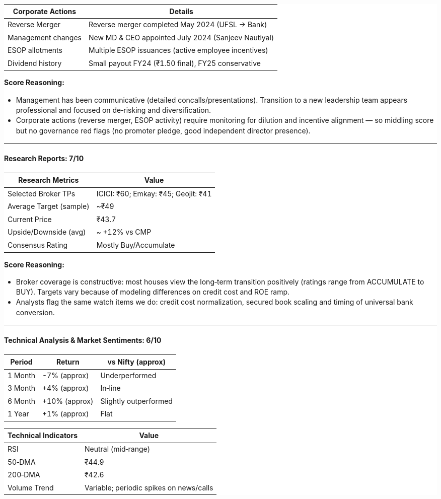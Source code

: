 | Corporate Actions | Details |
|------------------|---------|
| Reverse Merger | Reverse merger completed May 2024 (UFSL → Bank) |
| Management changes | New MD & CEO appointed July 2024 (Sanjeev Nautiyal) |
| ESOP allotments | Multiple ESOP issuances (active employee incentives) |
| Dividend history | Small payout FY24 (₹1.50 final), FY25 conservative |

**Score Reasoning:**
- Management has been communicative (detailed concalls/presentations). Transition to a new leadership team appears professional and focused on de‑risking and diversification.  
- Corporate actions (reverse merger, ESOP activity) require monitoring for dilution and incentive alignment — so middling score but no governance red flags (no promoter pledge, good independent director presence).

---

#### Research Reports: 7/10

| Research Metrics | Value |
|------------------|-------|
| Selected Broker TPs | ICICI: ₹60; Emkay: ₹45; Geojit: ₹41 |
| Average Target (sample) | ~₹49 |
| Current Price | ₹43.7 |
| Upside/Downside (avg) | ~ +12% vs CMP |
| Consensus Rating | Mostly Buy/Accumulate |

**Score Reasoning:**
- Broker coverage is constructive: most houses view the long‑term transition positively (ratings range from ACCUMULATE to BUY). Targets vary because of modeling differences on credit cost and ROE ramp.  
- Analysts flag the same watch items we do: credit cost normalization, secured book scaling and timing of universal bank conversion.

---

#### Technical Analysis & Market Sentiments: 6/10

| Period | Return | vs Nifty (approx) |
|--------|--------|-------------------|
| 1 Month | -7% (approx) | Underperformed |
| 3 Month | +4% (approx) | In‑line |
| 6 Month | +10% (approx) | Slightly outperformed |
| 1 Year | +1% (approx) | Flat |

| Technical Indicators | Value |
|---------------------|-------|
| RSI | Neutral (mid‑range) |
| 50‑DMA | ₹44.9 |
| 200‑DMA | ₹42.6 |
| Volume Trend | Variable; periodic spikes on news/calls |
